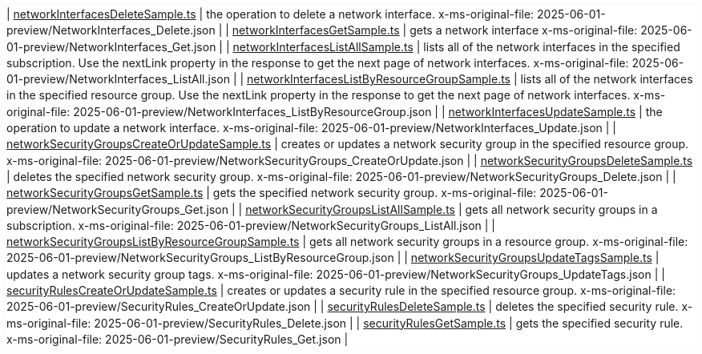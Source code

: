 | [networkInterfacesDeleteSample.ts][networkinterfacesdeletesample]                                                       | the operation to delete a network interface. x-ms-original-file: 2025-06-01-preview/NetworkInterfaces_Delete.json                                                                                                                                                                      |
| [networkInterfacesGetSample.ts][networkinterfacesgetsample]                                                             | gets a network interface x-ms-original-file: 2025-06-01-preview/NetworkInterfaces_Get.json                                                                                                                                                                                             |
| [networkInterfacesListAllSample.ts][networkinterfaceslistallsample]                                                     | lists all of the network interfaces in the specified subscription. Use the nextLink property in the response to get the next page of network interfaces. x-ms-original-file: 2025-06-01-preview/NetworkInterfaces_ListAll.json                                                         |
| [networkInterfacesListByResourceGroupSample.ts][networkinterfaceslistbyresourcegroupsample]                             | lists all of the network interfaces in the specified resource group. Use the nextLink property in the response to get the next page of network interfaces. x-ms-original-file: 2025-06-01-preview/NetworkInterfaces_ListByResourceGroup.json                                           |
| [networkInterfacesUpdateSample.ts][networkinterfacesupdatesample]                                                       | the operation to update a network interface. x-ms-original-file: 2025-06-01-preview/NetworkInterfaces_Update.json                                                                                                                                                                      |
| [networkSecurityGroupsCreateOrUpdateSample.ts][networksecuritygroupscreateorupdatesample]                               | creates or updates a network security group in the specified resource group. x-ms-original-file: 2025-06-01-preview/NetworkSecurityGroups_CreateOrUpdate.json                                                                                                                          |
| [networkSecurityGroupsDeleteSample.ts][networksecuritygroupsdeletesample]                                               | deletes the specified network security group. x-ms-original-file: 2025-06-01-preview/NetworkSecurityGroups_Delete.json                                                                                                                                                                 |
| [networkSecurityGroupsGetSample.ts][networksecuritygroupsgetsample]                                                     | gets the specified network security group. x-ms-original-file: 2025-06-01-preview/NetworkSecurityGroups_Get.json                                                                                                                                                                       |
| [networkSecurityGroupsListAllSample.ts][networksecuritygroupslistallsample]                                             | gets all network security groups in a subscription. x-ms-original-file: 2025-06-01-preview/NetworkSecurityGroups_ListAll.json                                                                                                                                                          |
| [networkSecurityGroupsListByResourceGroupSample.ts][networksecuritygroupslistbyresourcegroupsample]                     | gets all network security groups in a resource group. x-ms-original-file: 2025-06-01-preview/NetworkSecurityGroups_ListByResourceGroup.json                                                                                                                                            |
| [networkSecurityGroupsUpdateTagsSample.ts][networksecuritygroupsupdatetagssample]                                       | updates a network security group tags. x-ms-original-file: 2025-06-01-preview/NetworkSecurityGroups_UpdateTags.json                                                                                                                                                                    |
| [securityRulesCreateOrUpdateSample.ts][securityrulescreateorupdatesample]                                               | creates or updates a security rule in the specified resource group. x-ms-original-file: 2025-06-01-preview/SecurityRules_CreateOrUpdate.json                                                                                                                                           |
| [securityRulesDeleteSample.ts][securityrulesdeletesample]                                                               | deletes the specified security rule. x-ms-original-file: 2025-06-01-preview/SecurityRules_Delete.json                                                                                                                                                                                  |
| [securityRulesGetSample.ts][securityrulesgetsample]                                                                     | gets the specified security rule. x-ms-original-file: 2025-06-01-preview/SecurityRules_Get.json                                                                                                                                                                                        |

[attestationstatusesgetsample]: https://github.com/Azure/azure-sdk-for-js/blob/main/sdk/azurestackhcivm/arm-azurestackhcivm/samples/v1-beta/typescript/src/attestationStatusesGetSample.ts
[galleryimagescreateorupdatesample]: https://github.com/Azure/azure-sdk-for-js/blob/main/sdk/azurestackhcivm/arm-azurestackhcivm/samples/v1-beta/typescript/src/galleryImagesCreateOrUpdateSample.ts
[galleryimagesdeletesample]: https://github.com/Azure/azure-sdk-for-js/blob/main/sdk/azurestackhcivm/arm-azurestackhcivm/samples/v1-beta/typescript/src/galleryImagesDeleteSample.ts
[galleryimagesgetsample]: https://github.com/Azure/azure-sdk-for-js/blob/main/sdk/azurestackhcivm/arm-azurestackhcivm/samples/v1-beta/typescript/src/galleryImagesGetSample.ts
[galleryimageslistallsample]: https://github.com/Azure/azure-sdk-for-js/blob/main/sdk/azurestackhcivm/arm-azurestackhcivm/samples/v1-beta/typescript/src/galleryImagesListAllSample.ts
[galleryimageslistbyresourcegroupsample]: https://github.com/Azure/azure-sdk-for-js/blob/main/sdk/azurestackhcivm/arm-azurestackhcivm/samples/v1-beta/typescript/src/galleryImagesListByResourceGroupSample.ts
[galleryimagesupdatesample]: https://github.com/Azure/azure-sdk-for-js/blob/main/sdk/azurestackhcivm/arm-azurestackhcivm/samples/v1-beta/typescript/src/galleryImagesUpdateSample.ts
[guestagentscreatesample]: https://github.com/Azure/azure-sdk-for-js/blob/main/sdk/azurestackhcivm/arm-azurestackhcivm/samples/v1-beta/typescript/src/guestAgentsCreateSample.ts
[guestagentsdeletesample]: https://github.com/Azure/azure-sdk-for-js/blob/main/sdk/azurestackhcivm/arm-azurestackhcivm/samples/v1-beta/typescript/src/guestAgentsDeleteSample.ts
[guestagentsgetsample]: https://github.com/Azure/azure-sdk-for-js/blob/main/sdk/azurestackhcivm/arm-azurestackhcivm/samples/v1-beta/typescript/src/guestAgentsGetSample.ts
[guestagentslistbyvirtualmachineinstancesample]: https://github.com/Azure/azure-sdk-for-js/blob/main/sdk/azurestackhcivm/arm-azurestackhcivm/samples/v1-beta/typescript/src/guestAgentsListByVirtualMachineInstanceSample.ts
[hybrididentitymetadatagetsample]: https://github.com/Azure/azure-sdk-for-js/blob/main/sdk/azurestackhcivm/arm-azurestackhcivm/samples/v1-beta/typescript/src/hybridIdentityMetadataGetSample.ts
[hybrididentitymetadatalistbyvirtualmachineinstancesample]: https://github.com/Azure/azure-sdk-for-js/blob/main/sdk/azurestackhcivm/arm-azurestackhcivm/samples/v1-beta/typescript/src/hybridIdentityMetadataListByVirtualMachineInstanceSample.ts
[logicalnetworkscreateorupdatesample]: https://github.com/Azure/azure-sdk-for-js/blob/main/sdk/azurestackhcivm/arm-azurestackhcivm/samples/v1-beta/typescript/src/logicalNetworksCreateOrUpdateSample.ts
[logicalnetworksdeletesample]: https://github.com/Azure/azure-sdk-for-js/blob/main/sdk/azurestackhcivm/arm-azurestackhcivm/samples/v1-beta/typescript/src/logicalNetworksDeleteSample.ts
[logicalnetworksgetsample]: https://github.com/Azure/azure-sdk-for-js/blob/main/sdk/azurestackhcivm/arm-azurestackhcivm/samples/v1-beta/typescript/src/logicalNetworksGetSample.ts
[logicalnetworkslistallsample]: https://github.com/Azure/azure-sdk-for-js/blob/main/sdk/azurestackhcivm/arm-azurestackhcivm/samples/v1-beta/typescript/src/logicalNetworksListAllSample.ts
[logicalnetworkslistbyresourcegroupsample]: https://github.com/Azure/azure-sdk-for-js/blob/main/sdk/azurestackhcivm/arm-azurestackhcivm/samples/v1-beta/typescript/src/logicalNetworksListByResourceGroupSample.ts
[logicalnetworksupdatesample]: https://github.com/Azure/azure-sdk-for-js/blob/main/sdk/azurestackhcivm/arm-azurestackhcivm/samples/v1-beta/typescript/src/logicalNetworksUpdateSample.ts
[marketplacegalleryimagescreateorupdatesample]: https://github.com/Azure/azure-sdk-for-js/blob/main/sdk/azurestackhcivm/arm-azurestackhcivm/samples/v1-beta/typescript/src/marketplaceGalleryImagesCreateOrUpdateSample.ts
[marketplacegalleryimagesdeletesample]: https://github.com/Azure/azure-sdk-for-js/blob/main/sdk/azurestackhcivm/arm-azurestackhcivm/samples/v1-beta/typescript/src/marketplaceGalleryImagesDeleteSample.ts
[marketplacegalleryimagesgetsample]: https://github.com/Azure/azure-sdk-for-js/blob/main/sdk/azurestackhcivm/arm-azurestackhcivm/samples/v1-beta/typescript/src/marketplaceGalleryImagesGetSample.ts
[marketplacegalleryimageslistallsample]: https://github.com/Azure/azure-sdk-for-js/blob/main/sdk/azurestackhcivm/arm-azurestackhcivm/samples/v1-beta/typescript/src/marketplaceGalleryImagesListAllSample.ts
[marketplacegalleryimageslistbyresourcegroupsample]: https://github.com/Azure/azure-sdk-for-js/blob/main/sdk/azurestackhcivm/arm-azurestackhcivm/samples/v1-beta/typescript/src/marketplaceGalleryImagesListByResourceGroupSample.ts
[marketplacegalleryimagesupdatesample]: https://github.com/Azure/azure-sdk-for-js/blob/main/sdk/azurestackhcivm/arm-azurestackhcivm/samples/v1-beta/typescript/src/marketplaceGalleryImagesUpdateSample.ts
[networkinterfacescreateorupdatesample]: https://github.com/Azure/azure-sdk-for-js/blob/main/sdk/azurestackhcivm/arm-azurestackhcivm/samples/v1-beta/typescript/src/networkInterfacesCreateOrUpdateSample.ts
[networkinterfacesdeletesample]: https://github.com/Azure/azure-sdk-for-js/blob/main/sdk/azurestackhcivm/arm-azurestackhcivm/samples/v1-beta/typescript/src/networkInterfacesDeleteSample.ts
[networkinterfacesgetsample]: https://github.com/Azure/azure-sdk-for-js/blob/main/sdk/azurestackhcivm/arm-azurestackhcivm/samples/v1-beta/typescript/src/networkInterfacesGetSample.ts
[networkinterfaceslistallsample]: https://github.com/Azure/azure-sdk-for-js/blob/main/sdk/azurestackhcivm/arm-azurestackhcivm/samples/v1-beta/typescript/src/networkInterfacesListAllSample.ts
[networkinterfaceslistbyresourcegroupsample]: https://github.com/Azure/azure-sdk-for-js/blob/main/sdk/azurestackhcivm/arm-azurestackhcivm/samples/v1-beta/typescript/src/networkInterfacesListByResourceGroupSample.ts
[networkinterfacesupdatesample]: https://github.com/Azure/azure-sdk-for-js/blob/main/sdk/azurestackhcivm/arm-azurestackhcivm/samples/v1-beta/typescript/src/networkInterfacesUpdateSample.ts
[networksecuritygroupscreateorupdatesample]: https://github.com/Azure/azure-sdk-for-js/blob/main/sdk/azurestackhcivm/arm-azurestackhcivm/samples/v1-beta/typescript/src/networkSecurityGroupsCreateOrUpdateSample.ts
[networksecuritygroupsdeletesample]: https://github.com/Azure/azure-sdk-for-js/blob/main/sdk/azurestackhcivm/arm-azurestackhcivm/samples/v1-beta/typescript/src/networkSecurityGroupsDeleteSample.ts
[networksecuritygroupsgetsample]: https://github.com/Azure/azure-sdk-for-js/blob/main/sdk/azurestackhcivm/arm-azurestackhcivm/samples/v1-beta/typescript/src/networkSecurityGroupsGetSample.ts
[networksecuritygroupslistallsample]: https://github.com/Azure/azure-sdk-for-js/blob/main/sdk/azurestackhcivm/arm-azurestackhcivm/samples/v1-beta/typescript/src/networkSecurityGroupsListAllSample.ts
[networksecuritygroupslistbyresourcegroupsample]: https://github.com/Azure/azure-sdk-for-js/blob/main/sdk/azurestackhcivm/arm-azurestackhcivm/samples/v1-beta/typescript/src/networkSecurityGroupsListByResourceGroupSample.ts
[networksecuritygroupsupdatetagssample]: https://github.com/Azure/azure-sdk-for-js/blob/main/sdk/azurestackhcivm/arm-azurestackhcivm/samples/v1-beta/typescript/src/networkSecurityGroupsUpdateTagsSample.ts
[securityrulescreateorupdatesample]: https://github.com/Azure/azure-sdk-for-js/blob/main/sdk/azurestackhcivm/arm-azurestackhcivm/samples/v1-beta/typescript/src/securityRulesCreateOrUpdateSample.ts
[securityrulesdeletesample]: https://github.com/Azure/azure-sdk-for-js/blob/main/sdk/azurestackhcivm/arm-azurestackhcivm/samples/v1-beta/typescript/src/securityRulesDeleteSample.ts
[securityrulesgetsample]: https://github.com/Azure/azure-sdk-for-js/blob/main/sdk/azurestackhcivm/arm-azurestackhcivm/samples/v1-beta/typescript/src/securityRulesGetSample.ts
[securityruleslistbynetworksecuritygroupsample]: https://github.com/Azure/azure-sdk-for-js/blob/main/sdk/azurestackhcivm/arm-azurestackhcivm/samples/v1-beta/typescript/src/securityRulesListByNetworkSecurityGroupSample.ts
[storagecontainerscreateorupdatesample]: https://github.com/Azure/azure-sdk-for-js/blob/main/sdk/azurestackhcivm/arm-azurestackhcivm/samples/v1-beta/typescript/src/storageContainersCreateOrUpdateSample.ts
[storagecontainersdeletesample]: https://github.com/Azure/azure-sdk-for-js/blob/main/sdk/azurestackhcivm/arm-azurestackhcivm/samples/v1-beta/typescript/src/storageContainersDeleteSample.ts
[storagecontainersgetsample]: https://github.com/Azure/azure-sdk-for-js/blob/main/sdk/azurestackhcivm/arm-azurestackhcivm/samples/v1-beta/typescript/src/storageContainersGetSample.ts
[storagecontainerslistallsample]: https://github.com/Azure/azure-sdk-for-js/blob/main/sdk/azurestackhcivm/arm-azurestackhcivm/samples/v1-beta/typescript/src/storageContainersListAllSample.ts
[storagecontainerslistbyresourcegroupsample]: https://github.com/Azure/azure-sdk-for-js/blob/main/sdk/azurestackhcivm/arm-azurestackhcivm/samples/v1-beta/typescript/src/storageContainersListByResourceGroupSample.ts
[storagecontainersupdatesample]: https://github.com/Azure/azure-sdk-for-js/blob/main/sdk/azurestackhcivm/arm-azurestackhcivm/samples/v1-beta/typescript/src/storageContainersUpdateSample.ts
[virtualharddiskscreateorupdatesample]: https://github.com/Azure/azure-sdk-for-js/blob/main/sdk/azurestackhcivm/arm-azurestackhcivm/samples/v1-beta/typescript/src/virtualHardDisksCreateOrUpdateSample.ts
[virtualharddisksdeletesample]: https://github.com/Azure/azure-sdk-for-js/blob/main/sdk/azurestackhcivm/arm-azurestackhcivm/samples/v1-beta/typescript/src/virtualHardDisksDeleteSample.ts
[virtualharddisksgetsample]: https://github.com/Azure/azure-sdk-for-js/blob/main/sdk/azurestackhcivm/arm-azurestackhcivm/samples/v1-beta/typescript/src/virtualHardDisksGetSample.ts
[virtualharddiskslistallsample]: https://github.com/Azure/azure-sdk-for-js/blob/main/sdk/azurestackhcivm/arm-azurestackhcivm/samples/v1-beta/typescript/src/virtualHardDisksListAllSample.ts
[virtualharddiskslistbyresourcegroupsample]: https://github.com/Azure/azure-sdk-for-js/blob/main/sdk/azurestackhcivm/arm-azurestackhcivm/samples/v1-beta/typescript/src/virtualHardDisksListByResourceGroupSample.ts
[virtualharddisksupdatesample]: https://github.com/Azure/azure-sdk-for-js/blob/main/sdk/azurestackhcivm/arm-azurestackhcivm/samples/v1-beta/typescript/src/virtualHardDisksUpdateSample.ts
[virtualharddisksuploadsample]: https://github.com/Azure/azure-sdk-for-js/blob/main/sdk/azurestackhcivm/arm-azurestackhcivm/samples/v1-beta/typescript/src/virtualHardDisksUploadSample.ts
[virtualmachineinstancescreateorupdatesample]: https://github.com/Azure/azure-sdk-for-js/blob/main/sdk/azurestackhcivm/arm-azurestackhcivm/samples/v1-beta/typescript/src/virtualMachineInstancesCreateOrUpdateSample.ts
[virtualmachineinstancesdeletesample]: https://github.com/Azure/azure-sdk-for-js/blob/main/sdk/azurestackhcivm/arm-azurestackhcivm/samples/v1-beta/typescript/src/virtualMachineInstancesDeleteSample.ts
[virtualmachineinstancesgetsample]: https://github.com/Azure/azure-sdk-for-js/blob/main/sdk/azurestackhcivm/arm-azurestackhcivm/samples/v1-beta/typescript/src/virtualMachineInstancesGetSample.ts
[virtualmachineinstanceslistsample]: https://github.com/Azure/azure-sdk-for-js/blob/main/sdk/azurestackhcivm/arm-azurestackhcivm/samples/v1-beta/typescript/src/virtualMachineInstancesListSample.ts
[virtualmachineinstancespausesample]: https://github.com/Azure/azure-sdk-for-js/blob/main/sdk/azurestackhcivm/arm-azurestackhcivm/samples/v1-beta/typescript/src/virtualMachineInstancesPauseSample.ts
[virtualmachineinstancesrestartsample]: https://github.com/Azure/azure-sdk-for-js/blob/main/sdk/azurestackhcivm/arm-azurestackhcivm/samples/v1-beta/typescript/src/virtualMachineInstancesRestartSample.ts
[virtualmachineinstancessavesample]: https://github.com/Azure/azure-sdk-for-js/blob/main/sdk/azurestackhcivm/arm-azurestackhcivm/samples/v1-beta/typescript/src/virtualMachineInstancesSaveSample.ts
[virtualmachineinstancesstartsample]: https://github.com/Azure/azure-sdk-for-js/blob/main/sdk/azurestackhcivm/arm-azurestackhcivm/samples/v1-beta/typescript/src/virtualMachineInstancesStartSample.ts
[virtualmachineinstancesstopsample]: https://github.com/Azure/azure-sdk-for-js/blob/main/sdk/azurestackhcivm/arm-azurestackhcivm/samples/v1-beta/typescript/src/virtualMachineInstancesStopSample.ts
[virtualmachineinstancesupdatesample]: https://github.com/Azure/azure-sdk-for-js/blob/main/sdk/azurestackhcivm/arm-azurestackhcivm/samples/v1-beta/typescript/src/virtualMachineInstancesUpdateSample.ts
[apiref]: https://learn.microsoft.com/javascript/api/@azure/arm-azurestackhcivm?view=azure-node-preview
[freesub]: https://azure.microsoft.com/free/
[package]: https://github.com/Azure/azure-sdk-for-js/tree/main/sdk/azurestackhcivm/arm-azurestackhcivm/README.md
[typescript]: https://www.typescriptlang.org/docs/home.html